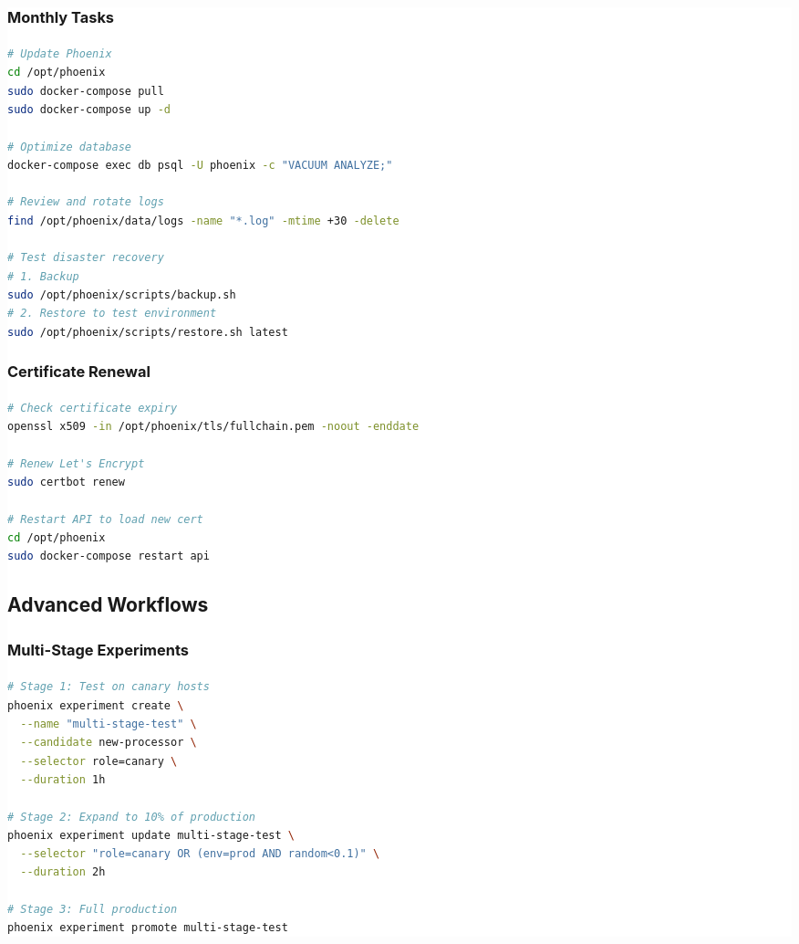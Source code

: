 ### Monthly Tasks
```bash
# Update Phoenix
cd /opt/phoenix
sudo docker-compose pull
sudo docker-compose up -d

# Optimize database
docker-compose exec db psql -U phoenix -c "VACUUM ANALYZE;"

# Review and rotate logs
find /opt/phoenix/data/logs -name "*.log" -mtime +30 -delete

# Test disaster recovery
# 1. Backup
sudo /opt/phoenix/scripts/backup.sh
# 2. Restore to test environment
sudo /opt/phoenix/scripts/restore.sh latest
```

### Certificate Renewal
```bash
# Check certificate expiry
openssl x509 -in /opt/phoenix/tls/fullchain.pem -noout -enddate

# Renew Let's Encrypt
sudo certbot renew

# Restart API to load new cert
cd /opt/phoenix
sudo docker-compose restart api
```

## Advanced Workflows

### Multi-Stage Experiments
```bash
# Stage 1: Test on canary hosts
phoenix experiment create \
  --name "multi-stage-test" \
  --candidate new-processor \
  --selector role=canary \
  --duration 1h

# Stage 2: Expand to 10% of production
phoenix experiment update multi-stage-test \
  --selector "role=canary OR (env=prod AND random<0.1)" \
  --duration 2h

# Stage 3: Full production
phoenix experiment promote multi-stage-test
```
